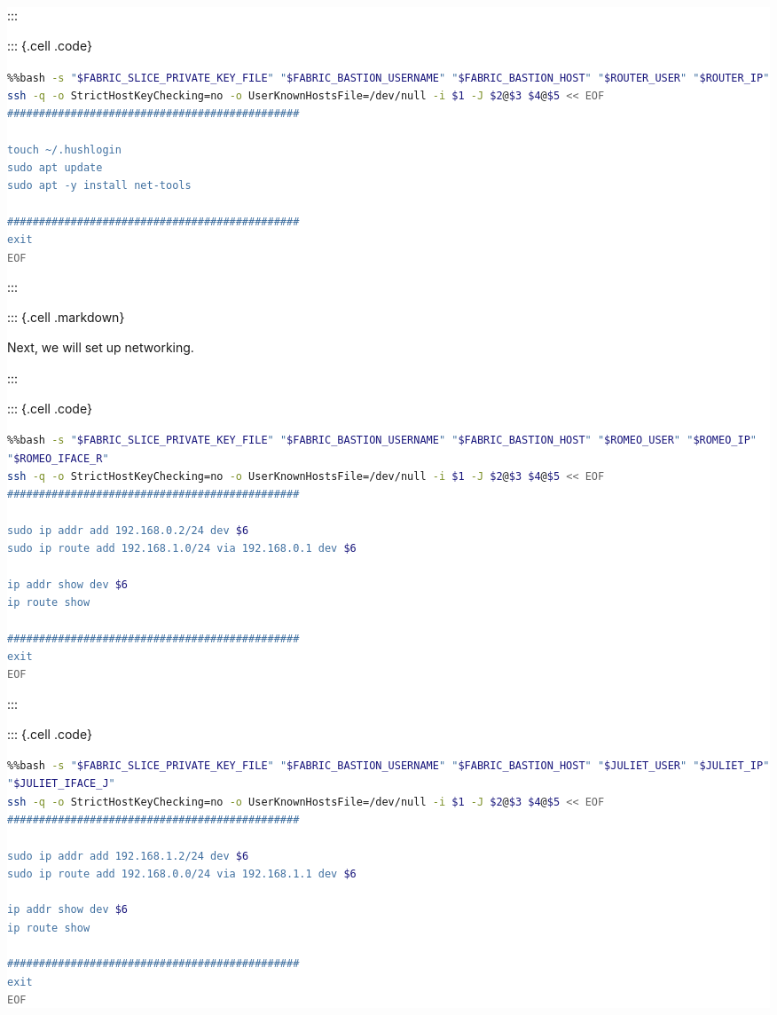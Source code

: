 :::


::: {.cell .code}


```bash
%%bash -s "$FABRIC_SLICE_PRIVATE_KEY_FILE" "$FABRIC_BASTION_USERNAME" "$FABRIC_BASTION_HOST" "$ROUTER_USER" "$ROUTER_IP"
ssh -q -o StrictHostKeyChecking=no -o UserKnownHostsFile=/dev/null -i $1 -J $2@$3 $4@$5 << EOF
##############################################

touch ~/.hushlogin
sudo apt update
sudo apt -y install net-tools

##############################################
exit
EOF
```

:::

::: {.cell .markdown}


Next, we will set up networking.

:::


::: {.cell .code}


```bash
%%bash -s "$FABRIC_SLICE_PRIVATE_KEY_FILE" "$FABRIC_BASTION_USERNAME" "$FABRIC_BASTION_HOST" "$ROMEO_USER" "$ROMEO_IP" "$ROMEO_IFACE_R"
ssh -q -o StrictHostKeyChecking=no -o UserKnownHostsFile=/dev/null -i $1 -J $2@$3 $4@$5 << EOF
##############################################

sudo ip addr add 192.168.0.2/24 dev $6
sudo ip route add 192.168.1.0/24 via 192.168.0.1 dev $6 

ip addr show dev $6
ip route show

##############################################
exit
EOF
```

:::


::: {.cell .code}

```bash
%%bash -s "$FABRIC_SLICE_PRIVATE_KEY_FILE" "$FABRIC_BASTION_USERNAME" "$FABRIC_BASTION_HOST" "$JULIET_USER" "$JULIET_IP" "$JULIET_IFACE_J"
ssh -q -o StrictHostKeyChecking=no -o UserKnownHostsFile=/dev/null -i $1 -J $2@$3 $4@$5 << EOF
##############################################

sudo ip addr add 192.168.1.2/24 dev $6
sudo ip route add 192.168.0.0/24 via 192.168.1.1 dev $6 

ip addr show dev $6
ip route show

##############################################
exit
EOF
```

